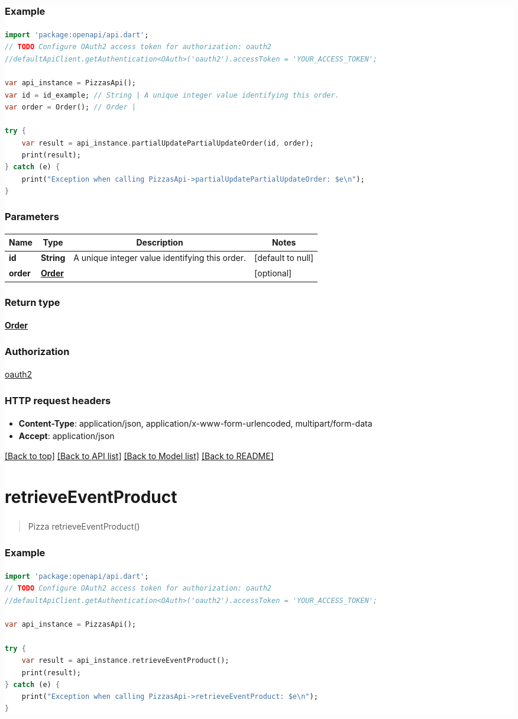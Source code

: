 ### Example 
```dart
import 'package:openapi/api.dart';
// TODO Configure OAuth2 access token for authorization: oauth2
//defaultApiClient.getAuthentication<OAuth>('oauth2').accessToken = 'YOUR_ACCESS_TOKEN';

var api_instance = PizzasApi();
var id = id_example; // String | A unique integer value identifying this order.
var order = Order(); // Order | 

try { 
    var result = api_instance.partialUpdatePartialUpdateOrder(id, order);
    print(result);
} catch (e) {
    print("Exception when calling PizzasApi->partialUpdatePartialUpdateOrder: $e\n");
}
```

### Parameters

Name | Type | Description  | Notes
------------- | ------------- | ------------- | -------------
 **id** | **String**| A unique integer value identifying this order. | [default to null]
 **order** | [**Order**](Order.md)|  | [optional] 

### Return type

[**Order**](Order.md)

### Authorization

[oauth2](../README.md#oauth2)

### HTTP request headers

 - **Content-Type**: application/json, application/x-www-form-urlencoded, multipart/form-data
 - **Accept**: application/json

[[Back to top]](#) [[Back to API list]](../README.md#documentation-for-api-endpoints) [[Back to Model list]](../README.md#documentation-for-models) [[Back to README]](../README.md)

# **retrieveEventProduct**
> Pizza retrieveEventProduct()



### Example 
```dart
import 'package:openapi/api.dart';
// TODO Configure OAuth2 access token for authorization: oauth2
//defaultApiClient.getAuthentication<OAuth>('oauth2').accessToken = 'YOUR_ACCESS_TOKEN';

var api_instance = PizzasApi();

try { 
    var result = api_instance.retrieveEventProduct();
    print(result);
} catch (e) {
    print("Exception when calling PizzasApi->retrieveEventProduct: $e\n");
}
```
